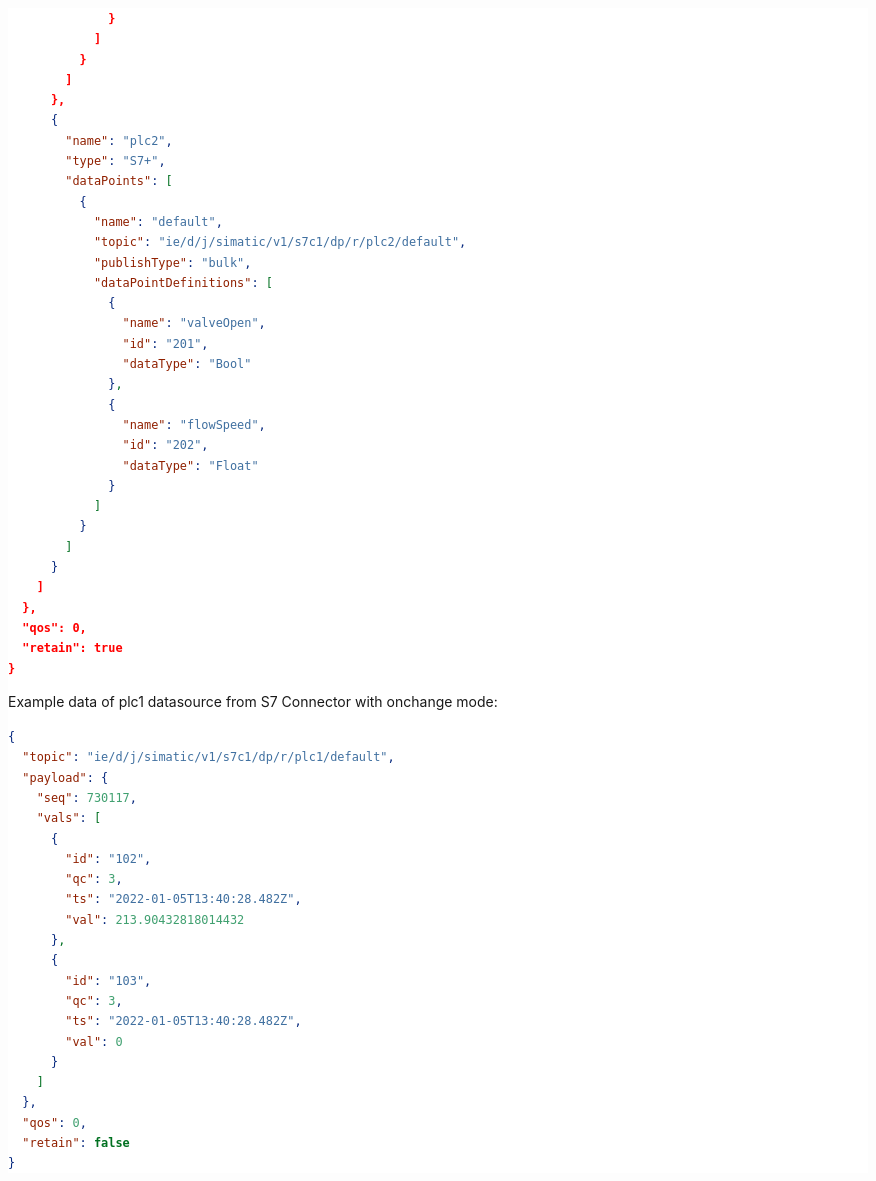 ```json
              }
            ]
          }
        ]
      },
      {
        "name": "plc2",
        "type": "S7+",
        "dataPoints": [
          {
            "name": "default",
            "topic": "ie/d/j/simatic/v1/s7c1/dp/r/plc2/default",
            "publishType": "bulk",
            "dataPointDefinitions": [
              {
                "name": "valveOpen",
                "id": "201",
                "dataType": "Bool"
              },
              {
                "name": "flowSpeed",
                "id": "202",
                "dataType": "Float"
              }
            ]
          }
        ]
      }
    ]
  },
  "qos": 0,
  "retain": true
}
```

Example data of plc1 datasource from S7 Connector with onchange mode:

```json
{
  "topic": "ie/d/j/simatic/v1/s7c1/dp/r/plc1/default",
  "payload": {
    "seq": 730117,
    "vals": [
      {
        "id": "102",
        "qc": 3,
        "ts": "2022-01-05T13:40:28.482Z",
        "val": 213.90432818014432
      },
      {
        "id": "103",
        "qc": 3,
        "ts": "2022-01-05T13:40:28.482Z",
        "val": 0
      }
    ]
  },
  "qos": 0,
  "retain": false
}
```
